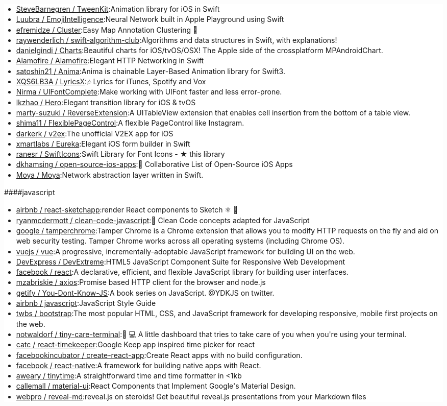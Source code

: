 * [SteveBarnegren / TweenKit](https://github.com/SteveBarnegren/TweenKit):Animation library for iOS in Swift
* [Luubra / EmojiIntelligence](https://github.com/Luubra/EmojiIntelligence):Neural Network built in Apple Playground using Swift
* [efremidze / Cluster](https://github.com/efremidze/Cluster):Easy Map Annotation Clustering 📍
* [raywenderlich / swift-algorithm-club](https://github.com/raywenderlich/swift-algorithm-club):Algorithms and data structures in Swift, with explanations!
* [danielgindi / Charts](https://github.com/danielgindi/Charts):Beautiful charts for iOS/tvOS/OSX! The Apple side of the crossplatform MPAndroidChart.
* [Alamofire / Alamofire](https://github.com/Alamofire/Alamofire):Elegant HTTP Networking in Swift
* [satoshin21 / Anima](https://github.com/satoshin21/Anima):Anima is chainable Layer-Based Animation library for Swift3.
* [XQS6LB3A / LyricsX](https://github.com/XQS6LB3A/LyricsX):🎶 Lyrics for iTunes, Spotify and Vox
* [Nirma / UIFontComplete](https://github.com/Nirma/UIFontComplete):Make working with UIFont faster and less error-prone.
* [lkzhao / Hero](https://github.com/lkzhao/Hero):Elegant transition library for iOS & tvOS
* [marty-suzuki / ReverseExtension](https://github.com/marty-suzuki/ReverseExtension):A UITableView extension that enables cell insertion from the bottom of a table view.
* [shima11 / FlexiblePageControl](https://github.com/shima11/FlexiblePageControl):A flexible PageControl like Instagram.
* [darkerk / v2ex](https://github.com/darkerk/v2ex):The unofficial V2EX app for iOS
* [xmartlabs / Eureka](https://github.com/xmartlabs/Eureka):Elegant iOS form builder in Swift
* [ranesr / SwiftIcons](https://github.com/ranesr/SwiftIcons):Swift Library for Font Icons - ★ this library
* [dkhamsing / open-source-ios-apps](https://github.com/dkhamsing/open-source-ios-apps):📱 Collaborative List of Open-Source iOS Apps
* [Moya / Moya](https://github.com/Moya/Moya):Network abstraction layer written in Swift.

####javascript
* [airbnb / react-sketchapp](https://github.com/airbnb/react-sketchapp):render React components to Sketch ⚛️ 💎
* [ryanmcdermott / clean-code-javascript](https://github.com/ryanmcdermott/clean-code-javascript):🛁 Clean Code concepts adapted for JavaScript
* [google / tamperchrome](https://github.com/google/tamperchrome):Tamper Chrome is a Chrome extension that allows you to modify HTTP requests on the fly and aid on web security testing. Tamper Chrome works across all operating systems (including Chrome OS).
* [vuejs / vue](https://github.com/vuejs/vue):A progressive, incrementally-adoptable JavaScript framework for building UI on the web.
* [DevExpress / DevExtreme](https://github.com/DevExpress/DevExtreme):HTML5 JavaScript Component Suite for Responsive Web Development
* [facebook / react](https://github.com/facebook/react):A declarative, efficient, and flexible JavaScript library for building user interfaces.
* [mzabriskie / axios](https://github.com/mzabriskie/axios):Promise based HTTP client for the browser and node.js
* [getify / You-Dont-Know-JS](https://github.com/getify/You-Dont-Know-JS):A book series on JavaScript. @YDKJS on twitter.
* [airbnb / javascript](https://github.com/airbnb/javascript):JavaScript Style Guide
* [twbs / bootstrap](https://github.com/twbs/bootstrap):The most popular HTML, CSS, and JavaScript framework for developing responsive, mobile first projects on the web.
* [notwaldorf / tiny-care-terminal](https://github.com/notwaldorf/tiny-care-terminal):💖 💻 A little dashboard that tries to take care of you when you're using your terminal.
* [catc / react-timekeeper](https://github.com/catc/react-timekeeper):Google Keep app inspired time picker for react
* [facebookincubator / create-react-app](https://github.com/facebookincubator/create-react-app):Create React apps with no build configuration.
* [facebook / react-native](https://github.com/facebook/react-native):A framework for building native apps with React.
* [aweary / tinytime](https://github.com/aweary/tinytime):A straightforward time and time formatter in <1kb
* [callemall / material-ui](https://github.com/callemall/material-ui):React Components that Implement Google's Material Design.
* [webpro / reveal-md](https://github.com/webpro/reveal-md):reveal.js on steroids! Get beautiful reveal.js presentations from your Markdown files